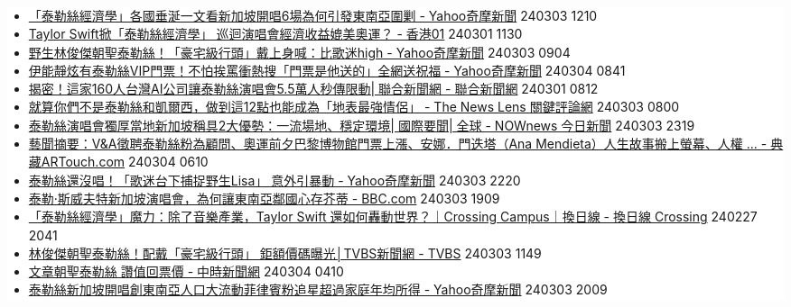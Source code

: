 - [「泰勒絲經濟學」各國垂涎一文看新加坡開唱6場為何引發東南亞圍剿 - Yahoo奇摩新聞](https://news.google.com/rss/articles/CBMinwJodHRwczovL3R3Lm5ld3MueWFob28uY29tLyVFNiVCMyVCMCVFNSU4QiU5MiVFNyVCNSVCMiVFNyVCNiU5MyVFNiVCRiU5RiVFNSVBRCVCOC0lRTUlOTAlODQlRTUlOUMlOEIlRTUlOUUlODIlRTYlQjYlOEUtJUU2JTk2JTg3JUU3JTlDJThCJUU2JTk2JUIwJUU1JThBJUEwJUU1JTlEJUExJUU5JTk2JThCJUU1JTk0JUIxNiVFNSVBMCVCNCVFNyU4MiVCQSVFNCVCRCU5NSVFNSVCQyU5NSVFNyU5OSVCQyVFNiU5RCVCMSVFNSU4RCU5NyVFNCVCQSU5RSVFNSU5QyU4RCVFNSU4OSVCRi0wMzUyMTUwMjMuaHRtbNIBAA?oc=5 "「泰勒絲經濟學」各國垂涎一文看新加坡開唱6場為何引發東南亞圍剿 - Yahoo奇摩新聞") 240303 1210
- [Taylor Swift掀「泰勒絲經濟學」 巡迴演唱會經濟收益媲美奧運？ - 香港01](https://news.google.com/rss/articles/CBMinQJodHRwczovL3d3dy5oazAxLmNvbS8lRTclOUYlQTUlRTYlODAlQTclRTUlQTUlQjMlRTclOTQlOUYvOTk1NDE4L3RheWxvci1zd2lmdCVFNiU5NiVCMCVFNSU4QSVBMCVFNSU5RCVBMSVFNiVCQyU5NCVFNSU5NCVCMSVFNiU5QyU4My0lRTYlQjMlQjAlRTUlOEIlOTIlRTclQjUlQjIlRTclQjYlOTMlRTYlQkYlOUYlRTUlQUQlQjglRTQlQkIlQTQlRTclOTUlQjYlRTUlOUMlQjAlRTYlOTclODUlRTklODElOEElRTYlOTQlQjYlRTclOUIlOEElRTUlQUElQjIlRTclQkUlOEUlRTUlQTUlQTclRTklODElOELSAQA?oc=5 "Taylor Swift掀「泰勒絲經濟學」 巡迴演唱會經濟收益媲美奧運？ - 香港01") 240301 1130
- [野生林俊傑朝聖泰勒絲！「豪宅級行頭」戴上身喊：比歌迷high - Yahoo奇摩新聞](https://news.google.com/rss/articles/CBMi9wFodHRwczovL3R3Lm5ld3MueWFob28uY29tLyVFOSU4NyU4RSVFNyU5NCU5RiVFNiU5RSU5NyVFNCVCRiU4QSVFNSU4MiU5MSVFNiU5QyU5RCVFOCU4MSU5NiVFNiVCMyVCMCVFNSU4QiU5MiVFNyVCNSVCMi0lRTglQjElQUElRTUlQUUlODUlRTclQjQlOUElRTglQTElOEMlRTklQTAlQUQtJUU2JTg4JUI0JUU0JUI4JThBJUU4JUJBJUFCLSVFNSU5NiU4QS0lRTYlQUYlOTQlRTYlQUQlOEMlRTglQkYlQjdoaWdoLTAxMDAwNDM4OC5odG1s0gEA?oc=5 "野生林俊傑朝聖泰勒絲！「豪宅級行頭」戴上身喊：比歌迷high - Yahoo奇摩新聞") 240303 0904
- [伊能靜炫有泰勒絲VIP門票！不怕挨罵衝熱搜「門票是他送的」全網送祝福 - Yahoo奇摩新聞](https://news.google.com/rss/articles/CBMiqwJodHRwczovL3R3Lm5ld3MueWFob28uY29tLyVFNCVCQyU4QSVFOCU4MyVCRCVFOSU5RCU5QyVFNyU4MiVBQiVFNiU5QyU4OSVFNiVCMyVCMCVFNSU4QiU5MiVFNyVCNSVCMnZpcCVFOSU5NiU4MCVFNyVBNSVBOC0lRTQlQjglOEQlRTYlODAlOTUlRTYlOEMlQTglRTclQkQlQjUlRTglQTElOUQlRTclODYlQjElRTYlOTAlOUMtJUU5JTk2JTgwJUU3JUE1JUE4JUU2JTk4JUFGJUU0JUJCJTk2JUU5JTgwJTgxJUU3JTlBJTg0LSVFNSU4NSVBOCVFNyVCNiVCMiVFOSU4MCU4MSVFNyVBNSU5RCVFNyVBNiU4Ri0wMDM1MDM4ODUuaHRtbNIBAA?oc=5 "伊能靜炫有泰勒絲VIP門票！不怕挨罵衝熱搜「門票是他送的」全網送祝福 - Yahoo奇摩新聞") 240304 0841
- [揭密！這家160人台灣AI公司讓泰勒絲演唱會5.5萬人秒傳限動| 聯合新聞網 - 聯合新聞網](https://news.google.com/rss/articles/CBMiJ2h0dHBzOi8vdWRuLmNvbS9uZXdzL3N0b3J5LzY4MzcvNzgwMTM5MdIBAA?oc=5 "揭密！這家160人台灣AI公司讓泰勒絲演唱會5.5萬人秒傳限動| 聯合新聞網 - 聯合新聞網") 240301 0812
- [就算你們不是泰勒絲和凱爾西，做到這12點也能成為「地表最強情侶」 - The News Lens 關鍵評論網](https://news.google.com/rss/articles/CBMiKmh0dHBzOi8vd3d3LnRoZW5ld3NsZW5zLmNvbS9hcnRpY2xlLzE5OTYzMtIBLWh0dHBzOi8vd3d3LnRoZW5ld3NsZW5zLmNvbS9hbXBhcnRpY2xlLzE5OTYzMg?oc=5 "就算你們不是泰勒絲和凱爾西，做到這12點也能成為「地表最強情侶」 - The News Lens 關鍵評論網") 240303 0800
- [泰勒絲演唱會獨厚當地新加坡稱具2大優勢：一流場地、穩定環境| 國際要聞| 全球 - NOWnews 今日新聞](https://news.google.com/rss/articles/CBMiJGh0dHBzOi8vd3d3Lm5vd25ld3MuY29tL25ld3MvNjM3NTI2NtIBAA?oc=5 "泰勒絲演唱會獨厚當地新加坡稱具2大優勢：一流場地、穩定環境| 國際要聞| 全球 - NOWnews 今日新聞") 240303 2319
- [藝聞摘要：V&A徵聘泰勒絲粉為顧問、奧運前夕巴黎博物館門票上漲、安娜．門迭塔（Ana Mendieta）人生故事搬上螢幕、人權 ... - 典藏ARTouch.com](https://news.google.com/rss/articles/CBMi6QFodHRwczovL2FydG91Y2guY29tL2FydC1uZXdzL2NvbnRlbnQtJUU4JTk3JTlEJUU4JTgxJTlFJUU2JTkxJTk4JUU4JUE2JTgxJUVGJUJDJTlBdmElRTUlQkUlQjUlRTglODElOTglRTYlQjMlQjAlRTUlOEIlOTIlRTclQjUlQjIlRTclQjIlODklRTclODIlQkElRTklQTElQTclRTUlOTUlOEYlRTMlODAlODElRTUlQTUlQTclRTklODElOEIlRTUlODklOEQlRTUlQTQlOTUlRTUlQjclQjQlRTklQkIlOEUuaHRtbNIBAA?oc=5 "藝聞摘要：V&A徵聘泰勒絲粉為顧問、奧運前夕巴黎博物館門票上漲、安娜．門迭塔（Ana Mendieta）人生故事搬上螢幕、人權 ... - 典藏ARTouch.com") 240304 0610
- [泰勒絲還沒唱！「歌迷台下捕捉野生Lisa」 意外引暴動 - Yahoo奇摩新聞](https://news.google.com/rss/articles/CBMi2gFodHRwczovL3R3Lm5ld3MueWFob28uY29tLyVFNiVCMyVCMCVFNSU4QiU5MiVFNyVCNSVCMiVFOSU4MiU4NCVFNiVCMiU5MiVFNSU5NCVCMS0lRTYlQUQlOEMlRTglQkYlQjclRTUlOEYlQjAlRTQlQjglOEIlRTYlOEQlOTUlRTYlOEQlODklRTklODclOEUlRTclOTQlOUZsaXNhLSVFNiU4NCU4RiVFNSVBNCU5NiVFNSVCQyU5NSVFNiU5QSVCNCVFNSU4QiU5NS0xNDIwMDQ0MzMuaHRtbNIBAA?oc=5 "泰勒絲還沒唱！「歌迷台下捕捉野生Lisa」 意外引暴動 - Yahoo奇摩新聞") 240303 2220
- [泰勒·斯威夫特新加坡演唱會，為何讓東南亞鄰國心存芥蒂 - BBC.com](https://news.google.com/rss/articles/CBMiMGh0dHBzOi8vd3d3LmJiYy5jb20vemhvbmd3ZW4vdHJhZC93b3JsZC02ODQ2MTMwNNIBNGh0dHBzOi8vd3d3LmJiYy5jb20vemhvbmd3ZW4vdHJhZC93b3JsZC02ODQ2MTMwNC5hbXA?oc=5 "泰勒·斯威夫特新加坡演唱會，為何讓東南亞鄰國心存芥蒂 - BBC.com") 240303 1909
- [「泰勒絲經濟學」魔力：除了音樂產業，Taylor Swift 還如何轟動世界？｜Crossing Campus｜換日線 - 換日線 Crossing](https://news.google.com/rss/articles/CBMiKGh0dHBzOi8vY3Jvc3NpbmcuY3cuY29tLnR3L2FydGljbGUvMTg2NjnSAQA?oc=5 "「泰勒絲經濟學」魔力：除了音樂產業，Taylor Swift 還如何轟動世界？｜Crossing Campus｜換日線 - 換日線 Crossing") 240227 2041
- [林俊傑朝聖泰勒絲！配戴「豪宅級行頭」 鉅額價碼曝光│TVBS新聞網 - TVBS](https://news.google.com/rss/articles/CBMiLmh0dHBzOi8vbmV3cy50dmJzLmNvbS50dy9lbnRlcnRhaW5tZW50LzI0MTI2MDDSATJodHRwczovL25ld3MudHZicy5jb20udHcvYW1wL2VudGVydGFpbm1lbnQvMjQxMjYwMA?oc=5 "林俊傑朝聖泰勒絲！配戴「豪宅級行頭」 鉅額價碼曝光│TVBS新聞網 - TVBS") 240303 1149
- [文章朝聖泰勒絲 讚值回票價 - 中時新聞網](https://news.google.com/rss/articles/CBMiO2h0dHBzOi8vd3d3LmNoaW5hdGltZXMuY29tL25ld3NwYXBlcnMvMjAyNDAzMDQwMDA1MDMtMjYwMTEy0gE_aHR0cHM6Ly93d3cuY2hpbmF0aW1lcy5jb20vYW1wL25ld3NwYXBlcnMvMjAyNDAzMDQwMDA1MDMtMjYwMTEy?oc=5 "文章朝聖泰勒絲 讚值回票價 - 中時新聞網") 240304 0410
- [泰勒絲新加坡開唱創東南亞人口大流動菲律賓粉追星超過家庭年均所得 - Yahoo奇摩新聞](https://news.google.com/rss/articles/CBMiwQJodHRwczovL3R3Lm5ld3MueWFob28uY29tLyVFNiVCMyVCMCVFNSU4QiU5MiVFNyVCNSVCMiVFNiU5NiVCMCVFNSU4QSVBMCVFNSU5RCVBMSVFOSU5NiU4QiVFNSU5NCVCMSVFNSU4OSVCNSVFNiU5RCVCMSVFNSU4RCU5NyVFNCVCQSU5RSVFNCVCQSVCQSVFNSU4RiVBMyVFNSVBNCVBNyVFNiVCNSU4MSVFNSU4QiU5NS0lRTglOEYlQjIlRTUlQkUlOEIlRTglQjMlOTMlRTclQjIlODklRTglQkYlQkQlRTYlOTglOUYlRTglQjYlODUlRTklODElOEUlRTUlQUUlQjYlRTUlQkElQUQlRTUlQjklQjQlRTUlOUQlODclRTYlODklODAlRTUlQkUlOTctMTE1NTE1NDc0Lmh0bWzSAQA?oc=5 "泰勒絲新加坡開唱創東南亞人口大流動菲律賓粉追星超過家庭年均所得 - Yahoo奇摩新聞") 240303 2009
